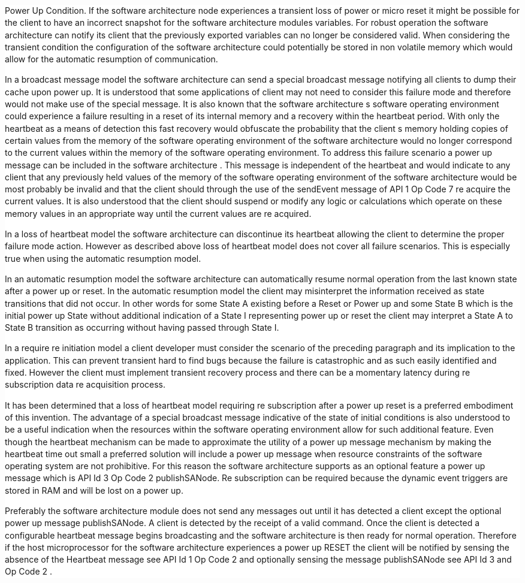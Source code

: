 Power Up Condition. If the software architecture node experiences a transient loss of power or micro reset it might be possible for the client to have an incorrect snapshot for the software architecture modules variables. For robust operation the software architecture can notify its client that the previously exported variables can no longer be considered valid. When considering the transient condition the configuration of the software architecture could potentially be stored in non volatile memory which would allow for the automatic resumption of communication.

In a broadcast message model the software architecture can send a special broadcast message notifying all clients to dump their cache upon power up. It is understood that some applications of client may not need to consider this failure mode and therefore would not make use of the special message. It is also known that the software architecture s software operating environment could experience a failure resulting in a reset of its internal memory and a recovery within the heartbeat period. With only the heartbeat as a means of detection this fast recovery would obfuscate the probability that the client s memory holding copies of certain values from the memory of the software operating environment of the software architecture would no longer correspond to the current values within the memory of the software operating environment. To address this failure scenario a power up message can be included in the software architecture . This message is independent of the heartbeat and would indicate to any client that any previously held values of the memory of the software operating environment of the software architecture would be most probably be invalid and that the client should through the use of the sendEvent message of API 1 Op Code 7 re acquire the current values. It is also understood that the client should suspend or modify any logic or calculations which operate on these memory values in an appropriate way until the current values are re acquired.

In a loss of heartbeat model the software architecture can discontinue its heartbeat allowing the client to determine the proper failure mode action. However as described above loss of heartbeat model does not cover all failure scenarios. This is especially true when using the automatic resumption model.

In an automatic resumption model the software architecture can automatically resume normal operation from the last known state after a power up or reset. In the automatic resumption model the client may misinterpret the information received as state transitions that did not occur. In other words for some State A existing before a Reset or Power up and some State B which is the initial power up State without additional indication of a State I representing power up or reset the client may interpret a State A to State B transition as occurring without having passed through State I.

In a require re initiation model a client developer must consider the scenario of the preceding paragraph and its implication to the application. This can prevent transient hard to find bugs because the failure is catastrophic and as such easily identified and fixed. However the client must implement transient recovery process and there can be a momentary latency during re subscription data re acquisition process.

It has been determined that a loss of heartbeat model requiring re subscription after a power up reset is a preferred embodiment of this invention. The advantage of a special broadcast message indicative of the state of initial conditions is also understood to be a useful indication when the resources within the software operating environment allow for such additional feature. Even though the heartbeat mechanism can be made to approximate the utility of a power up message mechanism by making the heartbeat time out small a preferred solution will include a power up message when resource constraints of the software operating system are not prohibitive. For this reason the software architecture supports as an optional feature a power up message which is API Id 3 Op Code 2 publishSANode. Re subscription can be required because the dynamic event triggers are stored in RAM and will be lost on a power up.

Preferably the software architecture module does not send any messages out until it has detected a client except the optional power up message publishSANode. A client is detected by the receipt of a valid command. Once the client is detected a configurable heartbeat message begins broadcasting and the software architecture is then ready for normal operation. Therefore if the host microprocessor for the software architecture experiences a power up RESET the client will be notified by sensing the absence of the Heartbeat message see API Id 1 Op Code 2 and optionally sensing the message publishSANode see API Id 3 and Op Code 2 .
